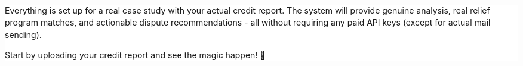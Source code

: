 Everything is set up for a real case study with your actual credit report. The system will provide genuine analysis, real relief program matches, and actionable dispute recommendations - all without requiring any paid API keys (except for actual mail sending).

Start by uploading your credit report and see the magic happen! 🚀



